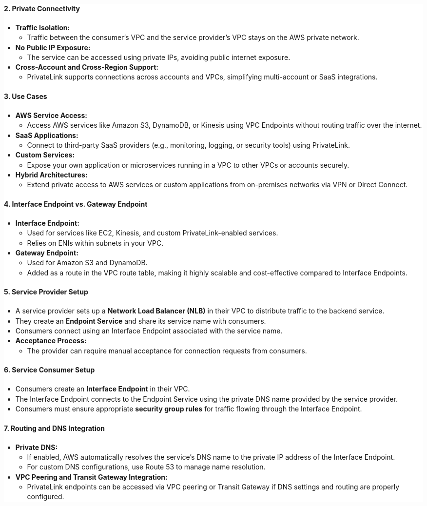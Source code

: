 
#### 2. **Private Connectivity**
   - **Traffic Isolation:**
     - Traffic between the consumer’s VPC and the service provider’s VPC stays on the AWS private network.
   - **No Public IP Exposure:**
     - The service can be accessed using private IPs, avoiding public internet exposure.
   - **Cross-Account and Cross-Region Support:**
     - PrivateLink supports connections across accounts and VPCs, simplifying multi-account or SaaS integrations.


#### 3. **Use Cases**
   - **AWS Service Access:**
     - Access AWS services like Amazon S3, DynamoDB, or Kinesis using VPC Endpoints without routing traffic over the internet.
   - **SaaS Applications:**
     - Connect to third-party SaaS providers (e.g., monitoring, logging, or security tools) using PrivateLink.
   - **Custom Services:**
     - Expose your own application or microservices running in a VPC to other VPCs or accounts securely.
   - **Hybrid Architectures:**
     - Extend private access to AWS services or custom applications from on-premises networks via VPN or Direct Connect.


#### 4. **Interface Endpoint vs. Gateway Endpoint**
   - **Interface Endpoint:**
     - Used for services like EC2, Kinesis, and custom PrivateLink-enabled services.
     - Relies on ENIs within subnets in your VPC.
   - **Gateway Endpoint:**
     - Used for Amazon S3 and DynamoDB.
     - Added as a route in the VPC route table, making it highly scalable and cost-effective compared to Interface Endpoints.


#### 5. **Service Provider Setup**
   - A service provider sets up a **Network Load Balancer (NLB)** in their VPC to distribute traffic to the backend service.
   - They create an **Endpoint Service** and share its service name with consumers.
   - Consumers connect using an Interface Endpoint associated with the service name.
   - **Acceptance Process:**
     - The provider can require manual acceptance for connection requests from consumers.


#### 6. **Service Consumer Setup**
   - Consumers create an **Interface Endpoint** in their VPC.
   - The Interface Endpoint connects to the Endpoint Service using the private DNS name provided by the service provider.
   - Consumers must ensure appropriate **security group rules** for traffic flowing through the Interface Endpoint.


#### 7. **Routing and DNS Integration**
   - **Private DNS:**
     - If enabled, AWS automatically resolves the service’s DNS name to the private IP address of the Interface Endpoint.
     - For custom DNS configurations, use Route 53 to manage name resolution.
   - **VPC Peering and Transit Gateway Integration:**
     - PrivateLink endpoints can be accessed via VPC peering or Transit Gateway if DNS settings and routing are properly configured.
